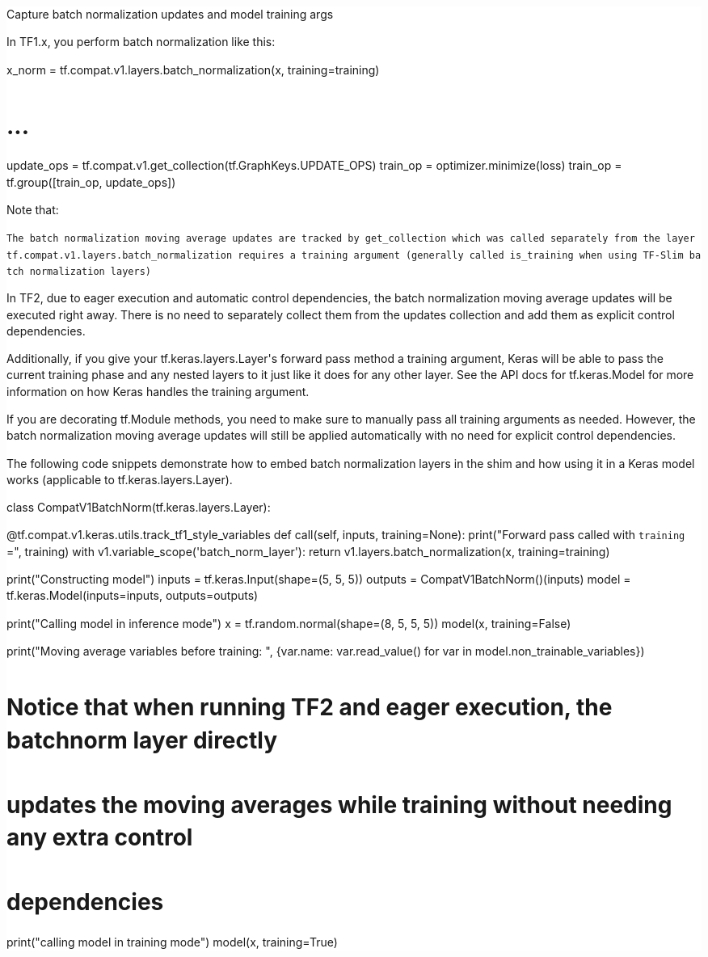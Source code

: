 Capture batch normalization updates and model training args

In TF1.x, you perform batch normalization like this:

  x_norm = tf.compat.v1.layers.batch_normalization(x, training=training)

  # ...

  update_ops = tf.compat.v1.get_collection(tf.GraphKeys.UPDATE_OPS)
  train_op = optimizer.minimize(loss)
  train_op = tf.group([train_op, update_ops])

Note that:

    The batch normalization moving average updates are tracked by get_collection which was called separately from the layer
    tf.compat.v1.layers.batch_normalization requires a training argument (generally called is_training when using TF-Slim batch normalization layers)

In TF2, due to eager execution and automatic control dependencies, the batch normalization moving average updates will be executed right away. There is no need to separately collect them from the updates collection and add them as explicit control dependencies.

Additionally, if you give your tf.keras.layers.Layer's forward pass method a training argument, Keras will be able to pass the current training phase and any nested layers to it just like it does for any other layer. See the API docs for tf.keras.Model for more information on how Keras handles the training argument.

If you are decorating tf.Module methods, you need to make sure to manually pass all training arguments as needed. However, the batch normalization moving average updates will still be applied automatically with no need for explicit control dependencies.

The following code snippets demonstrate how to embed batch normalization layers in the shim and how using it in a Keras model works (applicable to tf.keras.layers.Layer).

class CompatV1BatchNorm(tf.keras.layers.Layer):

  @tf.compat.v1.keras.utils.track_tf1_style_variables
  def call(self, inputs, training=None):
    print("Forward pass called with `training` =", training)
    with v1.variable_scope('batch_norm_layer'):
      return v1.layers.batch_normalization(x, training=training)

print("Constructing model")
inputs = tf.keras.Input(shape=(5, 5, 5))
outputs = CompatV1BatchNorm()(inputs)
model = tf.keras.Model(inputs=inputs, outputs=outputs)

print("Calling model in inference mode")
x = tf.random.normal(shape=(8, 5, 5, 5))
model(x, training=False)

print("Moving average variables before training: ",
      {var.name: var.read_value() for var in model.non_trainable_variables})

# Notice that when running TF2 and eager execution, the batchnorm layer directly
# updates the moving averages while training without needing any extra control
# dependencies
print("calling model in training mode")
model(x, training=True)
